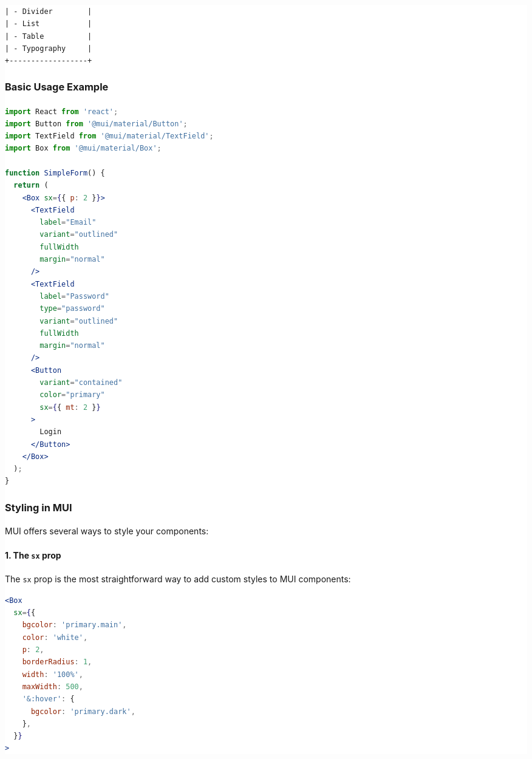 ```
| - Divider        |
| - List           |
| - Table          |
| - Typography     |
+------------------+
```

### Basic Usage Example

```jsx
import React from 'react';
import Button from '@mui/material/Button';
import TextField from '@mui/material/TextField';
import Box from '@mui/material/Box';

function SimpleForm() {
  return (
    <Box sx={{ p: 2 }}>
      <TextField 
        label="Email" 
        variant="outlined" 
        fullWidth 
        margin="normal" 
      />
      <TextField 
        label="Password" 
        type="password" 
        variant="outlined" 
        fullWidth 
        margin="normal" 
      />
      <Button 
        variant="contained" 
        color="primary" 
        sx={{ mt: 2 }}
      >
        Login
      </Button>
    </Box>
  );
}
```

### Styling in MUI

MUI offers several ways to style your components:

#### 1. The `sx` prop

The `sx` prop is the most straightforward way to add custom styles to MUI components:

```jsx
<Box
  sx={{
    bgcolor: 'primary.main',
    color: 'white',
    p: 2,
    borderRadius: 1,
    width: '100%',
    maxWidth: 500,
    '&:hover': {
      bgcolor: 'primary.dark',
    },
  }}
>
```